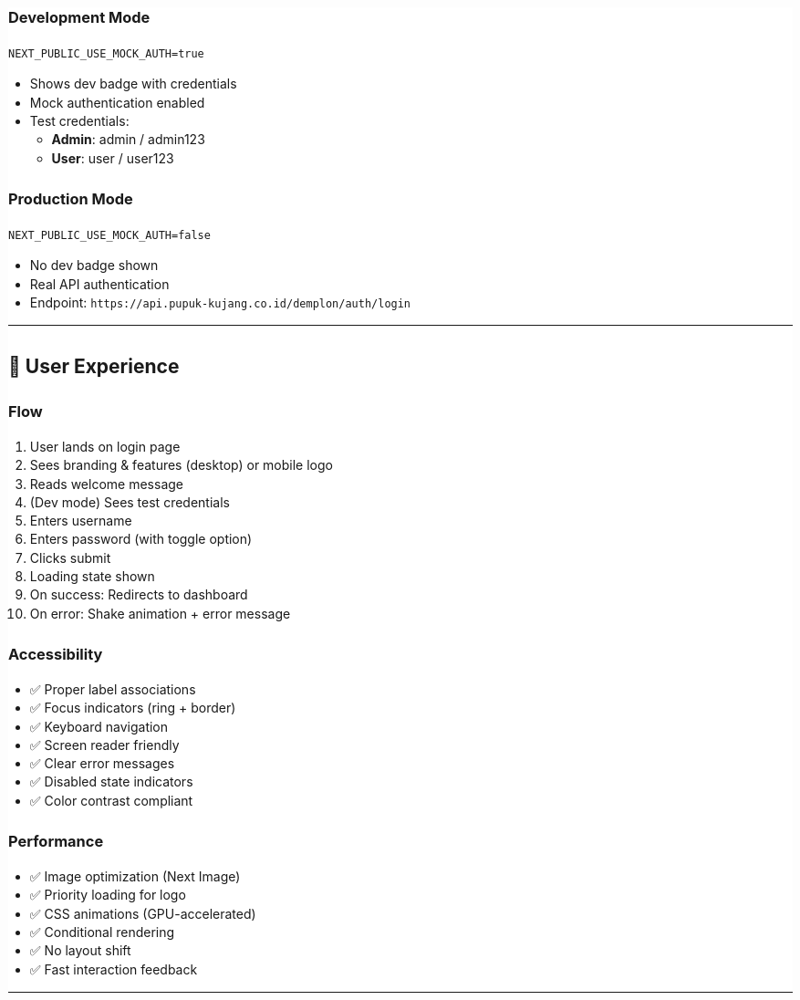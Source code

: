 ### Development Mode

```env
NEXT_PUBLIC_USE_MOCK_AUTH=true
```

- Shows dev badge with credentials
- Mock authentication enabled
- Test credentials:
  - **Admin**: admin / admin123
  - **User**: user / user123

### Production Mode

```env
NEXT_PUBLIC_USE_MOCK_AUTH=false
```

- No dev badge shown
- Real API authentication
- Endpoint: `https://api.pupuk-kujang.co.id/demplon/auth/login`

---

## 🎯 User Experience

### Flow

1. User lands on login page
2. Sees branding & features (desktop) or mobile logo
3. Reads welcome message
4. (Dev mode) Sees test credentials
5. Enters username
6. Enters password (with toggle option)
7. Clicks submit
8. Loading state shown
9. On success: Redirects to dashboard
10. On error: Shake animation + error message

### Accessibility

- ✅ Proper label associations
- ✅ Focus indicators (ring + border)
- ✅ Keyboard navigation
- ✅ Screen reader friendly
- ✅ Clear error messages
- ✅ Disabled state indicators
- ✅ Color contrast compliant

### Performance

- ✅ Image optimization (Next Image)
- ✅ Priority loading for logo
- ✅ CSS animations (GPU-accelerated)
- ✅ Conditional rendering
- ✅ No layout shift
- ✅ Fast interaction feedback

---